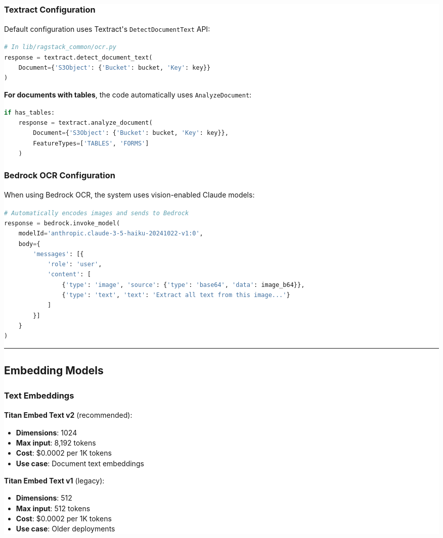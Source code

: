 ### Textract Configuration

Default configuration uses Textract's `DetectDocumentText` API:

```python
# In lib/ragstack_common/ocr.py
response = textract.detect_document_text(
    Document={'S3Object': {'Bucket': bucket, 'Key': key}}
)
```

**For documents with tables**, the code automatically uses `AnalyzeDocument`:

```python
if has_tables:
    response = textract.analyze_document(
        Document={'S3Object': {'Bucket': bucket, 'Key': key}},
        FeatureTypes=['TABLES', 'FORMS']
    )
```

### Bedrock OCR Configuration

When using Bedrock OCR, the system uses vision-enabled Claude models:

```python
# Automatically encodes images and sends to Bedrock
response = bedrock.invoke_model(
    modelId='anthropic.claude-3-5-haiku-20241022-v1:0',
    body={
        'messages': [{
            'role': 'user',
            'content': [
                {'type': 'image', 'source': {'type': 'base64', 'data': image_b64}},
                {'type': 'text', 'text': 'Extract all text from this image...'}
            ]
        }]
    }
)
```

---

## Embedding Models

### Text Embeddings

**Titan Embed Text v2** (recommended):
- **Dimensions**: 1024
- **Max input**: 8,192 tokens
- **Cost**: $0.0002 per 1K tokens
- **Use case**: Document text embeddings

**Titan Embed Text v1** (legacy):
- **Dimensions**: 512
- **Max input**: 512 tokens
- **Cost**: $0.0002 per 1K tokens
- **Use case**: Older deployments
